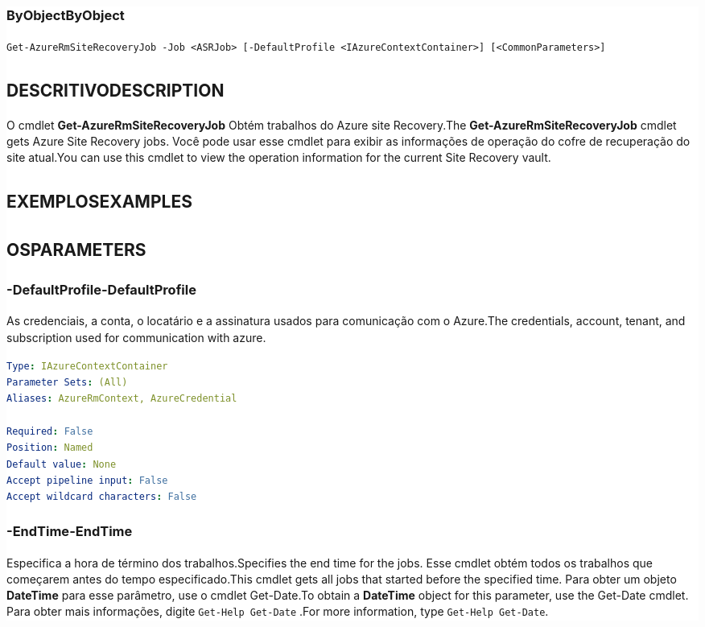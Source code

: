 ### <span data-ttu-id="f65e0-107">ByObject</span><span class="sxs-lookup"><span data-stu-id="f65e0-107">ByObject</span></span>
```
Get-AzureRmSiteRecoveryJob -Job <ASRJob> [-DefaultProfile <IAzureContextContainer>] [<CommonParameters>]
```

## <span data-ttu-id="f65e0-108">DESCRITIVO</span><span class="sxs-lookup"><span data-stu-id="f65e0-108">DESCRIPTION</span></span>
<span data-ttu-id="f65e0-109">O cmdlet **Get-AzureRmSiteRecoveryJob** Obtém trabalhos do Azure site Recovery.</span><span class="sxs-lookup"><span data-stu-id="f65e0-109">The **Get-AzureRmSiteRecoveryJob** cmdlet gets Azure Site Recovery jobs.</span></span>
<span data-ttu-id="f65e0-110">Você pode usar esse cmdlet para exibir as informações de operação do cofre de recuperação do site atual.</span><span class="sxs-lookup"><span data-stu-id="f65e0-110">You can use this cmdlet to view the operation information for the current Site Recovery vault.</span></span>

## <span data-ttu-id="f65e0-111">EXEMPLOS</span><span class="sxs-lookup"><span data-stu-id="f65e0-111">EXAMPLES</span></span>

## <span data-ttu-id="f65e0-112">OS</span><span class="sxs-lookup"><span data-stu-id="f65e0-112">PARAMETERS</span></span>

### <span data-ttu-id="f65e0-113">-DefaultProfile</span><span class="sxs-lookup"><span data-stu-id="f65e0-113">-DefaultProfile</span></span>
<span data-ttu-id="f65e0-114">As credenciais, a conta, o locatário e a assinatura usados para comunicação com o Azure.</span><span class="sxs-lookup"><span data-stu-id="f65e0-114">The credentials, account, tenant, and subscription used for communication with azure.</span></span>

```yaml
Type: IAzureContextContainer
Parameter Sets: (All)
Aliases: AzureRmContext, AzureCredential

Required: False
Position: Named
Default value: None
Accept pipeline input: False
Accept wildcard characters: False
```

### <span data-ttu-id="f65e0-115">-EndTime</span><span class="sxs-lookup"><span data-stu-id="f65e0-115">-EndTime</span></span>
<span data-ttu-id="f65e0-116">Especifica a hora de término dos trabalhos.</span><span class="sxs-lookup"><span data-stu-id="f65e0-116">Specifies the end time for the jobs.</span></span>
<span data-ttu-id="f65e0-117">Esse cmdlet obtém todos os trabalhos que começarem antes do tempo especificado.</span><span class="sxs-lookup"><span data-stu-id="f65e0-117">This cmdlet gets all jobs that started before the specified time.</span></span>
<span data-ttu-id="f65e0-118">Para obter um objeto **DateTime** para esse parâmetro, use o cmdlet Get-Date.</span><span class="sxs-lookup"><span data-stu-id="f65e0-118">To obtain a **DateTime** object for this parameter, use the Get-Date cmdlet.</span></span>
<span data-ttu-id="f65e0-119">Para obter mais informações, digite `Get-Help Get-Date` .</span><span class="sxs-lookup"><span data-stu-id="f65e0-119">For more information, type `Get-Help Get-Date`.</span></span>
